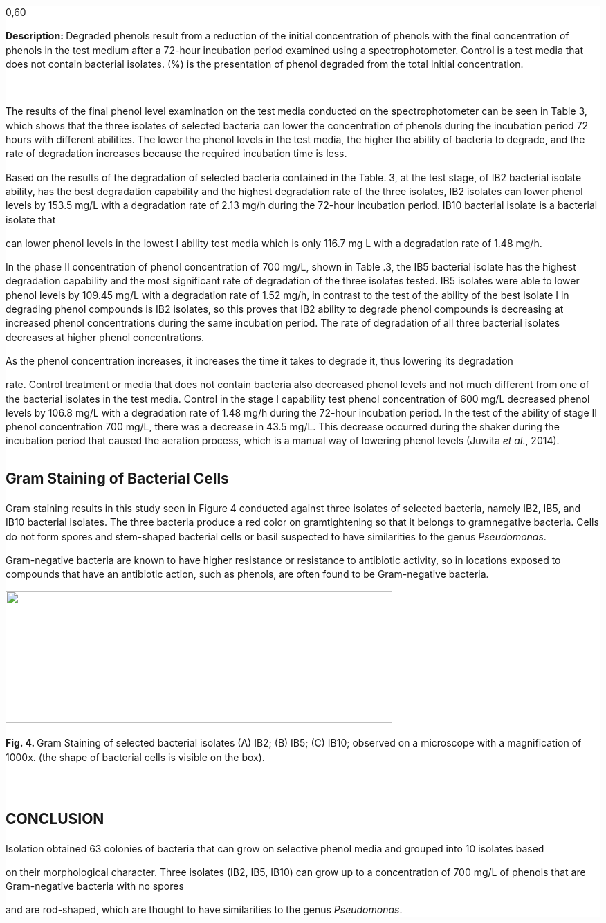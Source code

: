 <p><span class="font7">0,60</span></p></td></tr>
</table>
<p><span class="font7" style="font-weight:bold;">Description: </span><span class="font7">Degraded phenols result from a reduction of the initial concentration of phenols with the final concentration of phenols in the test medium after a 72-hour incubation period examined using a spectrophotometer. Control is a test media that does not contain bacterial isolates. (%) is the presentation of phenol degraded from the total initial concentration.</span></p>
</div><br clear="all">
<p><span class="font7">The results of the final phenol level examination on the test media conducted on the spectrophotometer can be seen in Table 3, which shows that the three isolates of selected bacteria can lower the concentration of phenols during the incubation period 72 hours with different abilities. The lower the phenol levels in the test media, the higher the ability of bacteria to degrade, and the rate of degradation increases because the required incubation time is less.</span></p>
<p><span class="font7">Based on the results of the degradation of selected bacteria contained in the Table. 3, at the test stage, of IB2 bacterial isolate ability, has the best degradation capability and the highest degradation rate of the three isolates, IB2 isolates can lower phenol levels by 153.5 mg/L with a degradation rate of 2.13 mg/h during the 72-hour incubation period. IB10 bacterial isolate is a bacterial isolate that</span></p>
<p><span class="font7">can lower phenol levels in the lowest I ability test media which is only 116.7 mg L with a degradation rate of 1.48 mg/h.</span></p>
<p><span class="font7">In the phase II concentration of phenol concentration of 700 mg/L, shown in Table .3, the IB5 bacterial isolate has the highest degradation capability and the most significant rate of degradation of the three isolates tested. IB5 isolates were able to lower phenol levels by 109.45 mg/L with a degradation rate of 1.52 mg/h, in contrast to the test of the ability of the best isolate I in degrading phenol compounds is IB2 isolates, so this proves that IB2 ability to degrade phenol compounds is decreasing at increased phenol concentrations during the same incubation period. The rate of degradation of all three bacterial isolates decreases at higher phenol concentrations.</span></p>
<p><span class="font7">As the phenol concentration increases, it increases the time it takes to degrade it, thus lowering its degradation</span></p>
<p><span class="font7">rate. Control treatment or media that does not contain bacteria also decreased phenol levels and not much different from one of the bacterial isolates in the test media. Control in the stage I capability test phenol concentration of 600 mg/L decreased phenol levels by 106.8 mg/L with a degradation rate of 1.48 mg/h during the 72-hour incubation period. In the test of the ability of stage II phenol concentration 700 mg/L, there was a decrease in 43.5 mg/L. This decrease occurred during the shaker during the incubation period that caused the aeration process, which is a manual way of lowering phenol levels (Juwita </span><span class="font7" style="font-style:italic;">et al</span><span class="font7">., 2014).</span></p>
<h2><a name="bookmark24"></a><span class="font7" style="font-weight:bold;"><a name="bookmark25"></a>Gram Staining of Bacterial Cells</span></h2>
<p><span class="font7">Gram staining results in this study seen in Figure 4 conducted against three isolates of selected bacteria, namely IB2, IB5, and IB10 bacterial isolates. The three bacteria produce a red color on gramtightening so that it belongs to gramnegative bacteria. Cells do not form spores and stem-shaped bacterial cells or basil suspected to have similarities to the genus </span><span class="font7" style="font-style:italic;">Pseudomonas</span><span class="font7">.</span></p>
<p><span class="font7">Gram-negative bacteria are known to have higher resistance or resistance to antibiotic activity, so in locations exposed to compounds that have an antibiotic action, such as phenols, are often found to be Gram-negative bacteria.</span></p>
<div><img src="https://jurnal.harianregional.com/media/78202-4.jpg" alt="" style="width:419pt;height:143pt;">
<p><span class="font7" style="font-weight:bold;">Fig. 4. </span><span class="font7">Gram Staining of selected bacterial isolates (A) IB2; (B) IB5; (C) IB10; observed on a microscope with a magnification of 1000x. (the shape of bacterial cells is visible on the box).</span></p>
</div><br clear="all">
<h2><a name="bookmark26"></a><span class="font7" style="font-weight:bold;"><a name="bookmark27"></a>CONCLUSION</span></h2>
<p><span class="font7">Isolation obtained 63 colonies of bacteria that can grow on selective phenol media and grouped into 10 isolates based</span></p>
<p><span class="font7">on their morphological character. Three isolates (IB2, IB5, IB10) can grow up to a concentration of 700 mg/L of phenols that are Gram-negative bacteria with no spores</span></p>
<p><span class="font7">and are rod-shaped, which are thought to have similarities to the genus </span><span class="font7" style="font-style:italic;">Pseudomonas</span><span class="font7">.</span></p>
